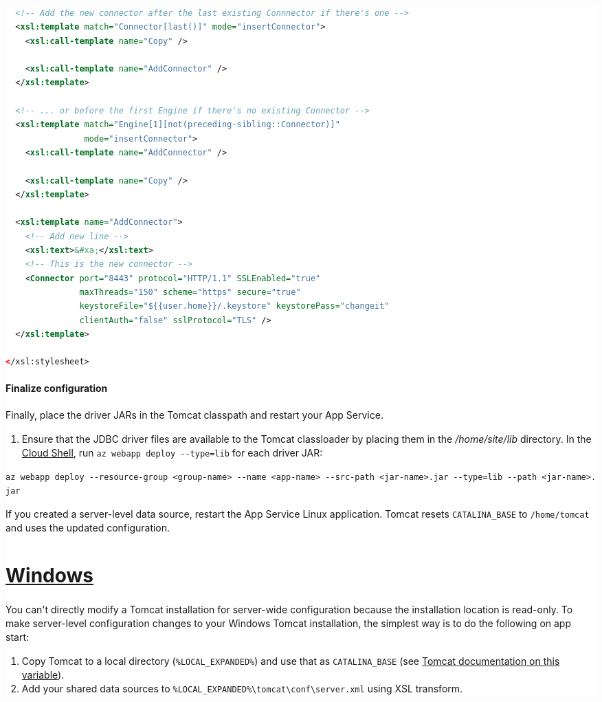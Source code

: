 ```xml
  <!-- Add the new connector after the last existing Connnector if there's one -->
  <xsl:template match="Connector[last()]" mode="insertConnector">
    <xsl:call-template name="Copy" />

    <xsl:call-template name="AddConnector" />
  </xsl:template>

  <!-- ... or before the first Engine if there's no existing Connector -->
  <xsl:template match="Engine[1][not(preceding-sibling::Connector)]"
                mode="insertConnector">
    <xsl:call-template name="AddConnector" />

    <xsl:call-template name="Copy" />
  </xsl:template>

  <xsl:template name="AddConnector">
    <!-- Add new line -->
    <xsl:text>&#xa;</xsl:text>
    <!-- This is the new connector -->
    <Connector port="8443" protocol="HTTP/1.1" SSLEnabled="true" 
               maxThreads="150" scheme="https" secure="true" 
               keystoreFile="${{user.home}}/.keystore" keystorePass="changeit"
               clientAuth="false" sslProtocol="TLS" />
  </xsl:template>
  
</xsl:stylesheet>
```

#### Finalize configuration

Finally, place the driver JARs in the Tomcat classpath and restart your App Service.

1. Ensure that the JDBC driver files are available to the Tomcat classloader by placing them in the */home/site/lib* directory. In the [Cloud Shell](https://shell.azure.com), run `az webapp deploy --type=lib` for each driver JAR:

```azurecli-interactive
az webapp deploy --resource-group <group-name> --name <app-name> --src-path <jar-name>.jar --type=lib --path <jar-name>.jar
```

If you created a server-level data source, restart the App Service Linux application. Tomcat resets `CATALINA_BASE` to `/home/tomcat` and uses the updated configuration.

# [Windows](#tab/windows)

You can't directly modify a Tomcat installation for server-wide configuration because the installation location is read-only. To make server-level configuration changes to your Windows Tomcat installation, the simplest way is to do the following on app start: 

1. Copy Tomcat to a local directory (`%LOCAL_EXPANDED%`) and use that as `CATALINA_BASE` (see [Tomcat documentation on this variable](https://tomcat.apache.org/tomcat-10.1-doc/introduction.html)).
1. Add your shared data sources to `%LOCAL_EXPANDED%\tomcat\conf\server.xml` using XSL transform.
